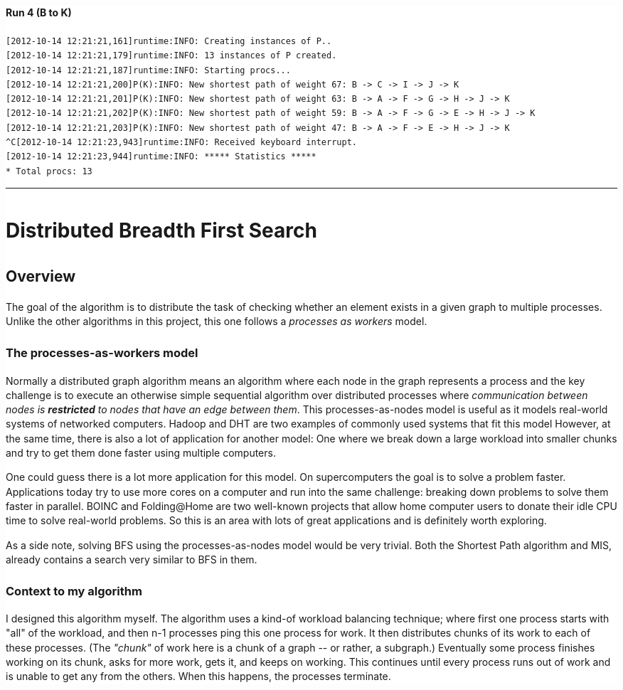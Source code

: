 #### Run 4 (B to K)

	[2012-10-14 12:21:21,161]runtime:INFO: Creating instances of P..
	[2012-10-14 12:21:21,179]runtime:INFO: 13 instances of P created.
	[2012-10-14 12:21:21,187]runtime:INFO: Starting procs...
	[2012-10-14 12:21:21,200]P(K):INFO: New shortest path of weight 67: B -> C -> I -> J -> K
	[2012-10-14 12:21:21,201]P(K):INFO: New shortest path of weight 63: B -> A -> F -> G -> H -> J -> K
	[2012-10-14 12:21:21,202]P(K):INFO: New shortest path of weight 59: B -> A -> F -> G -> E -> H -> J -> K
	[2012-10-14 12:21:21,203]P(K):INFO: New shortest path of weight 47: B -> A -> F -> E -> H -> J -> K
	^C[2012-10-14 12:21:23,943]runtime:INFO: Received keyboard interrupt.
	[2012-10-14 12:21:23,944]runtime:INFO: ***** Statistics *****
	* Total procs: 13

---

Distributed Breadth First Search
===================================

Overview
--------

The goal of the algorithm is to distribute the task of checking whether an element exists in a given graph to multiple processes. Unlike the other algorithms in this project, this one follows a _processes as workers_ model.

### The processes-as-workers model

Normally a distributed graph algorithm means an algorithm where each node in the graph represents a process and the key challenge is to execute an otherwise simple sequential algorithm over distributed processes where _communication between nodes is ***restricted*** to nodes that have an edge between them_. This processes-as-nodes model is useful as it models real-world systems of networked computers. Hadoop and DHT are two examples of commonly used systems that fit this model However, at the same time, there is also a lot of application for another model: One where we break down a large workload into smaller chunks and try to get them done faster using multiple computers.

One could guess there is a lot more application for this model. On supercomputers the goal is to solve a problem faster. Applications today try to use more cores on a computer and run into the same challenge: breaking down problems to solve them faster in parallel. BOINC and Folding@Home are two well-known projects that allow home computer users to donate their idle CPU time to solve real-world problems. So this is an area with lots of great applications and is definitely worth exploring.

As a side note, solving BFS using the processes-as-nodes model would be very trivial. Both the Shortest Path algorithm and MIS, already contains a search very similar to BFS in them.

### Context to my algorithm

I designed this algorithm myself. The algorithm uses a kind-of workload balancing technique; where first one process starts with "all" of the workload, and then n-1 processes ping this one process for work. It then distributes chunks of its work to each of these processes. (The _"chunk"_ of work here is a chunk of a graph -- or rather, a subgraph.) Eventually some process finishes working on its chunk, asks for more work, gets it, and keeps on working. This continues until every process runs out of work and is unable to get any from the others. When this happens, the processes terminate. 
